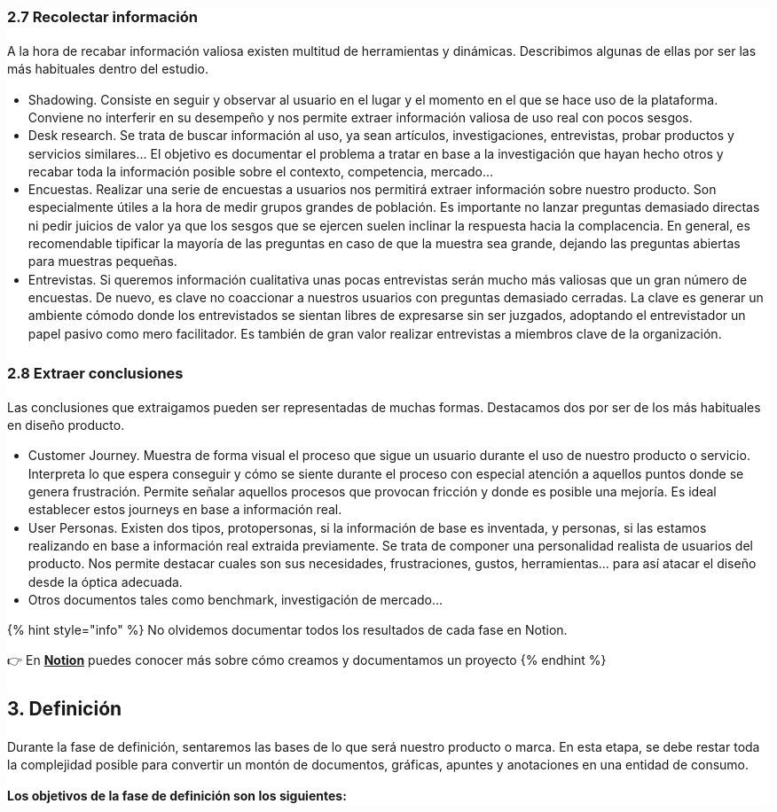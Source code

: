 ### 2.7 **Recolectar información**

A la hora de recabar información valiosa existen multitud de herramientas y dinámicas. Describimos algunas de ellas por ser las más habituales dentro del estudio.

* Shadowing. Consiste en seguir y observar al usuario en el lugar y el momento en el que se hace uso de la plataforma. Conviene no interferir en su desempeño y nos permite extraer información valiosa de uso real con pocos sesgos.
* Desk research. Se trata de buscar información al uso, ya sean artículos, investigaciones, entrevistas, probar productos y servicios similares... El objetivo es  documentar el problema a tratar en base a la investigación que hayan hecho otros y recabar toda la información posible sobre el contexto, competencia, mercado...
* Encuestas. Realizar una serie de encuestas a usuarios nos permitirá extraer información sobre nuestro producto. Son especialmente útiles a la hora de medir grupos grandes de población. Es importante no lanzar preguntas demasiado directas ni pedir juicios de valor ya que los sesgos que se ejercen suelen inclinar la respuesta hacia la complacencia. En general, es recomendable tipificar la mayoría de las preguntas en caso de que la muestra sea grande, dejando las preguntas abiertas para muestras pequeñas.
* Entrevistas. Si queremos información cualitativa unas pocas entrevistas serán mucho más valiosas que un gran número de encuestas. De nuevo, es clave no coaccionar a nuestros usuarios con preguntas demasiado cerradas. La clave es generar un ambiente cómodo donde los entrevistados se sientan libres de expresarse sin ser juzgados, adoptando el entrevistador un papel pasivo como mero facilitador. Es también de gran valor realizar entrevistas a miembros clave de la organización.

### **2.8 Extraer conclusiones**

Las conclusiones que extraigamos pueden ser representadas de muchas formas. Destacamos dos por ser de los más habituales en diseño producto.

* Customer Journey. Muestra de forma visual el proceso que sigue un usuario durante el uso de nuestro producto o servicio. Interpreta lo que espera conseguir y cómo se siente durante el proceso con especial atención a aquellos puntos donde se genera frustración. Permite señalar aquellos procesos que provocan fricción y donde es posible una mejoría. Es ideal establecer estos journeys en base a información real.
* User Personas. Existen dos tipos, protopersonas, si la información de base es inventada, y personas, si las estamos realizando en base a información real extraida previamente. Se trata de componer una personalidad realista de usuarios del producto. Nos permite destacar cuales son sus necesidades, frustraciones, gustos, herramientas... para así atacar el diseño desde la óptica adecuada.
* Otros documentos tales como benchmark, investigación de mercado...

{% hint style="info" %}
No olvidemos documentar todos los resultados de cada fase en Notion.

👉 En [**Notion**](tools/notion.md) puedes conocer más sobre cómo creamos y documentamos un proyecto
{% endhint %}

## 3. Definición

Durante la fase de definición, sentaremos las bases de lo que será nuestro producto o marca. En esta etapa, se debe restar toda la complejidad posible para convertir un montón de documentos, gráficas, apuntes y anotaciones en una entidad de consumo.

**Los objetivos de la fase de definición son los siguientes:**
